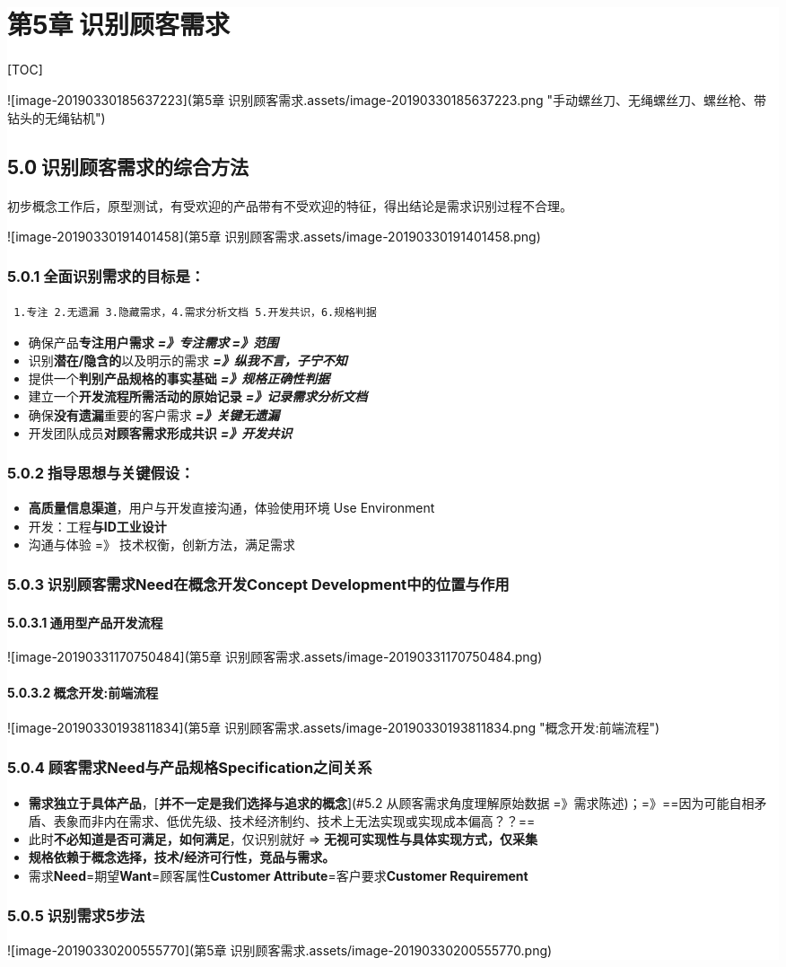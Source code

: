 # 第5章 识别顾客需求

[TOC]

![image-20190330185637223](第5章 识别顾客需求.assets/image-20190330185637223.png "手动螺丝刀、无绳螺丝刀、螺丝枪、带钻头的无绳钻机")

## 5.0 识别顾客需求的综合方法

初步概念工作后，原型测试，有受欢迎的产品带有不受欢迎的特征，得出结论是需求识别过程不合理。

![image-20190330191401458](第5章 识别顾客需求.assets/image-20190330191401458.png)

### 5.0.1 全面识别需求的目标是：

` 1.专注 2.无遗漏 3.隐藏需求，4.需求分析文档 5.开发共识，6.规格判据`

- 确保产品**专注用户需求** ***=》专注需求 =》范围***
- 识别**潜在/隐含的**以及明示的需求 ***=》纵我不言，子宁不知***
- 提供一个**判别产品规格的事实基础** ***=》规格正确性判据***
- 建立一个**开发流程所需活动的原始记录** ***=》记录需求分析文档***
- 确保**没有遗漏**重要的客户需求 ***=》关键无遗漏***
- 开发团队成员**对顾客需求形成共识** ***=》开发共识***

### 5.0.2 指导思想与关键假设：

- **高质量信息渠道**，用户与开发直接沟通，体验使用环境 Use Environment
- 开发：工程**与ID工业设计**
- 沟通与体验 =》 技术权衡，创新方法，满足需求

### 5.0.3 识别顾客需求Need在**概念开发Concept Development**中的位置与作用

#### 5.0.3.1 通用型产品开发流程

![image-20190331170750484](第5章 识别顾客需求.assets/image-20190331170750484.png)

#### 5.0.3.2 概念开发:前端流程

![image-20190330193811834](第5章 识别顾客需求.assets/image-20190330193811834.png "概念开发:前端流程")

### 5.0.4 顾客需求Need与产品规格Specification之间关系

- **需求独立于具体产品**，[**并不一定是我们选择与追求的概念**](#5.2 从顾客需求角度理解原始数据 =》需求陈述)；=》==因为可能自相矛盾、表象而非内在需求、低优先级、技术经济制约、技术上无法实现或实现成本偏高？？==
- 此时**不必知道是否可满足，如何满足**，仅识别就好 => **无视可实现性与具体实现方式，仅采集**
- **规格依赖于概念选择，技术/经济可行性，竞品与需求。**
- 需求**Need**=期望**Want**=顾客属性**Customer Attribute**=客户要求**Customer Requirement**

### 5.0.5 识别需求5步法

![image-20190330200555770](第5章 识别顾客需求.assets/image-20190330200555770.png)
